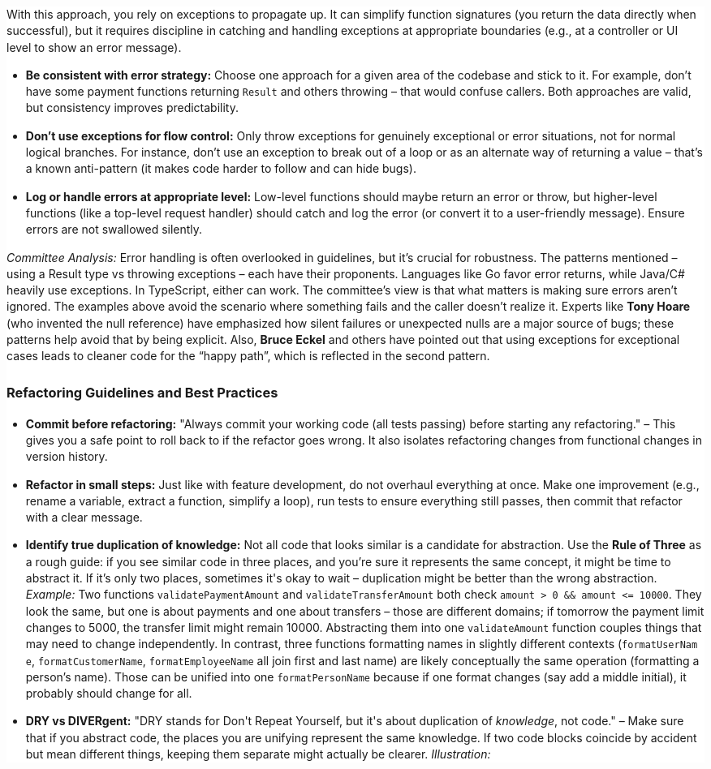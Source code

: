   With this approach, you rely on exceptions to propagate up. It can simplify function signatures (you return the data directly when successful), but it requires discipline in catching and handling exceptions at appropriate boundaries (e.g., at a controller or UI level to show an error message).

- **Be consistent with error strategy:** Choose one approach for a given area of the codebase and stick to it. For example, don’t have some payment functions returning `Result` and others throwing – that would confuse callers. Both approaches are valid, but consistency improves predictability.

- **Don’t use exceptions for flow control:** Only throw exceptions for genuinely exceptional or error situations, not for normal logical branches. For instance, don’t use an exception to break out of a loop or as an alternate way of returning a value – that’s a known anti-pattern (it makes code harder to follow and can hide bugs).

- **Log or handle errors at appropriate level:** Low-level functions should maybe return an error or throw, but higher-level functions (like a top-level request handler) should catch and log the error (or convert it to a user-friendly message). Ensure errors are not swallowed silently.

*Committee Analysis:* Error handling is often overlooked in guidelines, but it’s crucial for robustness. The patterns mentioned – using a Result type vs throwing exceptions – each have their proponents. Languages like Go favor error returns, while Java/C# heavily use exceptions. In TypeScript, either can work. The committee’s view is that what matters is making sure errors aren’t ignored. The examples above avoid the scenario where something fails and the caller doesn’t realize it. Experts like **Tony Hoare** (who invented the null reference) have emphasized how silent failures or unexpected nulls are a major source of bugs; these patterns help avoid that by being explicit. Also, **Bruce Eckel** and others have pointed out that using exceptions for exceptional cases leads to cleaner code for the “happy path”, which is reflected in the second pattern.

### Refactoring Guidelines and Best Practices

- **Commit before refactoring:** "Always commit your working code (all tests passing) before starting any refactoring." – This gives you a safe point to roll back to if the refactor goes wrong. It also isolates refactoring changes from functional changes in version history.

- **Refactor in small steps:** Just like with feature development, do not overhaul everything at once. Make one improvement (e.g., rename a variable, extract a function, simplify a loop), run tests to ensure everything still passes, then commit that refactor with a clear message.

- **Identify true duplication of knowledge:** Not all code that looks similar is a candidate for abstraction. Use the **Rule of Three** as a rough guide: if you see similar code in three places, and you’re sure it represents the same concept, it might be time to abstract it. If it’s only two places, sometimes it's okay to wait – duplication might be better than the wrong abstraction.
  *Example:* Two functions `validatePaymentAmount` and `validateTransferAmount` both check `amount > 0 && amount <= 10000`. They look the same, but one is about payments and one about transfers – those are different domains; if tomorrow the payment limit changes to 5000, the transfer limit might remain 10000. Abstracting them into one `validateAmount` function couples things that may need to change independently. In contrast, three functions formatting names in slightly different contexts (`formatUserName`, `formatCustomerName`, `formatEmployeeName` all join first and last name) are likely conceptually the same operation (formatting a person’s name). Those can be unified into one `formatPersonName` because if one format changes (say add a middle initial), it probably should change for all.

- **DRY vs DIVERgent:** "DRY stands for Don't Repeat Yourself, but it's about duplication of *knowledge*, not code." – Make sure that if you abstract code, the places you are unifying represent the same knowledge. If two code blocks coincide by accident but mean different things, keeping them separate might actually be clearer.
  *Illustration:*
